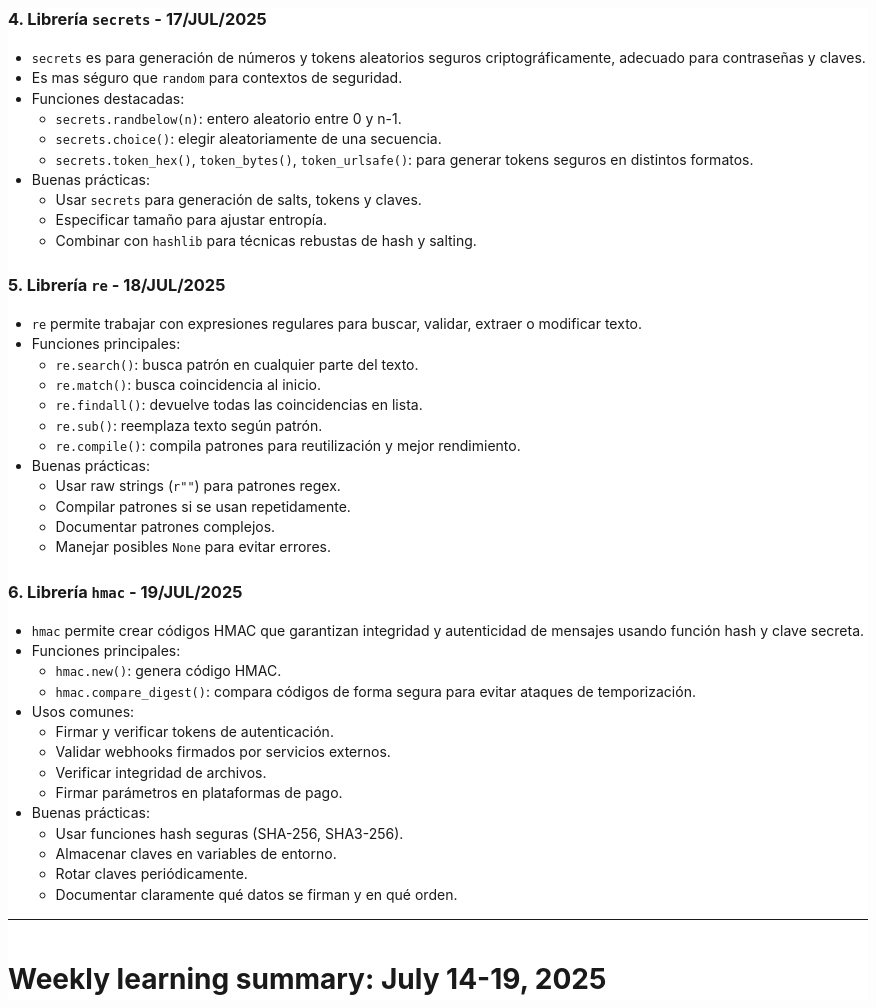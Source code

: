 ### 4. Librería `secrets` - 17/JUL/2025
- `secrets` es para generación de números y tokens aleatorios seguros criptográficamente, adecuado para contraseñas y claves.
- Es mas séguro que `random` para contextos de seguridad.
- Funciones destacadas:
  - `secrets.randbelow(n)`: entero aleatorio entre 0 y n-1.
  - `secrets.choice()`: elegir aleatoriamente de una secuencia.
  - `secrets.token_hex()`, `token_bytes()`, `token_urlsafe()`: para generar tokens seguros en distintos formatos.
- Buenas prácticas:
  - Usar `secrets` para generación de salts, tokens y claves.
  - Especificar tamaño para ajustar entropía.
  - Combinar con `hashlib` para técnicas rebustas de hash y salting.

### 5. Librería `re` - 18/JUL/2025
- `re` permite trabajar con expresiones regulares para buscar, validar, extraer o modificar texto.
- Funciones principales:
  - `re.search()`: busca patrón en cualquier parte del texto.
  - `re.match()`: busca coincidencia al inicio.
  - `re.findall()`: devuelve todas las coincidencias en lista.
  - `re.sub()`: reemplaza texto según patrón.
  - `re.compile()`: compila patrones para reutilización y mejor rendimiento.
- Buenas prácticas:
  - Usar raw strings (`r""`) para patrones regex.
  - Compilar patrones si se usan repetidamente.
  - Documentar patrones complejos.
  - Manejar posibles `None` para evitar errores.

### 6. Librería `hmac` - 19/JUL/2025
- `hmac` permite crear códigos HMAC que garantizan integridad y autenticidad de mensajes usando función hash y clave secreta.
- Funciones principales:
  - `hmac.new()`: genera código HMAC.
  - `hmac.compare_digest()`: compara códigos de forma segura para evitar ataques de temporización.
- Usos comunes:
  - Firmar y verificar tokens de autenticación.
  - Validar webhooks firmados por servicios externos.
  - Verificar integridad de archivos.
  - Firmar parámetros en plataformas de pago.
- Buenas prácticas:
  - Usar funciones hash seguras (SHA-256, SHA3-256).
  - Almacenar claves en variables de entorno.
  - Rotar claves periódicamente.
  - Documentar claramente qué datos se firman y en qué orden.

---

# Weekly learning summary: July 14-19, 2025
